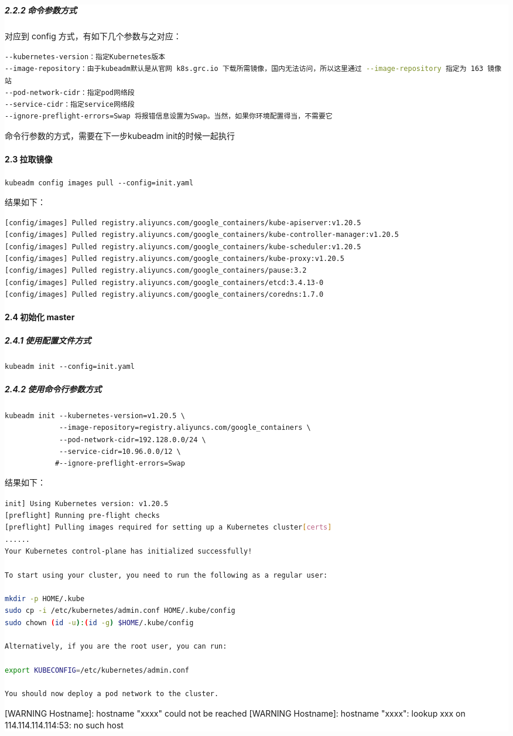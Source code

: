 ##### 2.2.2 命令参数方式

对应到 config 方式，有如下几个参数与之对应：

```sh
--kubernetes-version：指定Kubernetes版本
--image-repository：由于kubeadm默认是从官网 k8s.grc.io 下载所需镜像，国内无法访问，所以这里通过 --image-repository 指定为 163 镜像站
--pod-network-cidr：指定pod网络段
--service-cidr：指定service网络段
--ignore-preflight-errors=Swap 将报错信息设置为Swap。当然，如果你环境配置得当，不需要它
```

命令行参数的方式，需要在下一步kubeadm init的时候一起执行

#### 2.3 拉取镜像

```shell
kubeadm config images pull --config=init.yaml
```

结果如下：

```sh
[config/images] Pulled registry.aliyuncs.com/google_containers/kube-apiserver:v1.20.5
[config/images] Pulled registry.aliyuncs.com/google_containers/kube-controller-manager:v1.20.5
[config/images] Pulled registry.aliyuncs.com/google_containers/kube-scheduler:v1.20.5
[config/images] Pulled registry.aliyuncs.com/google_containers/kube-proxy:v1.20.5
[config/images] Pulled registry.aliyuncs.com/google_containers/pause:3.2
[config/images] Pulled registry.aliyuncs.com/google_containers/etcd:3.4.13-0
[config/images] Pulled registry.aliyuncs.com/google_containers/coredns:1.7.0
```

#### 2.4 初始化 master

##### 2.4.1 使用配置文件方式

```shell
kubeadm init --config=init.yaml
```

##### 2.4.2 使用命令行参数方式

```shell
kubeadm init --kubernetes-version=v1.20.5 \
             --image-repository=registry.aliyuncs.com/google_containers \
             --pod-network-cidr=192.128.0.0/24 \
             --service-cidr=10.96.0.0/12 \
            #--ignore-preflight-errors=Swap
```

结果如下：

```sh
init] Using Kubernetes version: v1.20.5
[preflight] Running pre-flight checks
[preflight] Pulling images required for setting up a Kubernetes cluster[certs]
......
Your Kubernetes control-plane has initialized successfully!

To start using your cluster, you need to run the following as a regular user:

mkdir -p HOME/.kube
sudo cp -i /etc/kubernetes/admin.conf HOME/.kube/config
sudo chown (id -u):(id -g) $HOME/.kube/config

Alternatively, if you are the root user, you can run:

export KUBECONFIG=/etc/kubernetes/admin.conf

You should now deploy a pod network to the cluster.
```

[WARNING Hostname]: hostname "xxxx" could not be reached
[WARNING Hostname]: hostname "xxxx": lookup xxx on 114.114.114.114:53: no such host